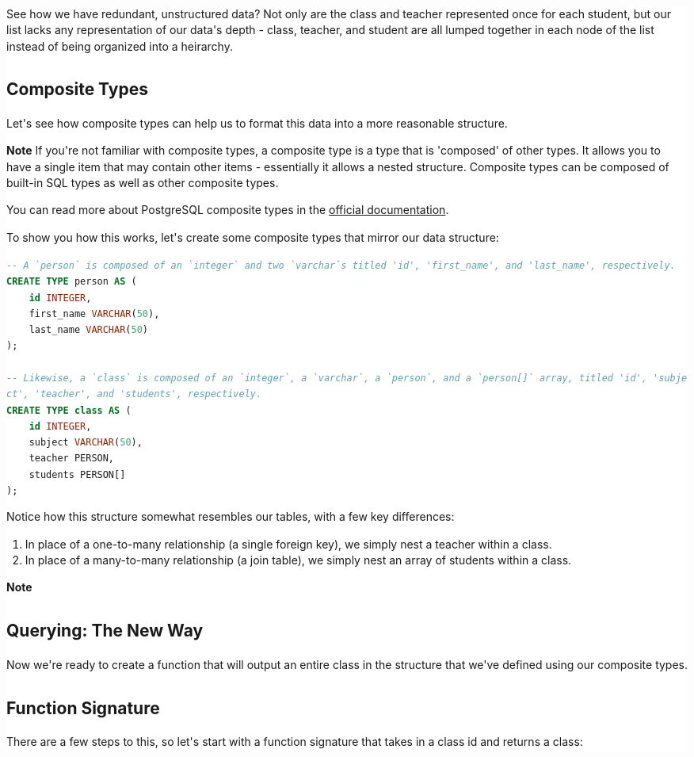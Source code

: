 See how we have redundant, unstructured data? Not only are the class and teacher represented once for each student, but our list lacks any representation of our data's depth - class, teacher, and student are all lumped together in each node of the list instead of being organized into a heirarchy.

## Composite Types

Let's see how composite types can help us to format this data into a more reasonable structure.

**Note** If you're not familiar with composite types, a composite type is a type that is 'composed' of other types. It allows you to have a single item that may contain other items - essentially it allows a nested structure. Composite types can be composed of built-in SQL types as well as other composite types.

You can read more about PostgreSQL composite types in the [official documentation](https://www.postgresql.org/docs/10/rowtypes.html).

To show you how this works, let's create some composite types that mirror our data structure:

```SQL
-- A `person` is composed of an `integer` and two `varchar`s titled 'id', 'first_name', and 'last_name', respectively.
CREATE TYPE person AS (
    id INTEGER,
    first_name VARCHAR(50),
    last_name VARCHAR(50)
);

-- Likewise, a `class` is composed of an `integer`, a `varchar`, a `person`, and a `person[]` array, titled 'id', 'subject', 'teacher', and 'students', respectively.
CREATE TYPE class AS (
    id INTEGER,
    subject VARCHAR(50),
    teacher PERSON,
    students PERSON[]
);
```

Notice how this structure somewhat resembles our tables, with a few key differences:

1. In place of a one-to-many relationship (a single foreign key), we simply nest a teacher within a class.
2. In place of a many-to-many relationship (a join table), we simply nest an array of students within a class.

**Note** 

## Querying: The New Way

Now we're ready to create a function that will output an entire class in the structure that we've defined using our composite types.

## Function Signature

There are a few steps to this, so let's start with a function signature that takes in a class id and returns a class:
